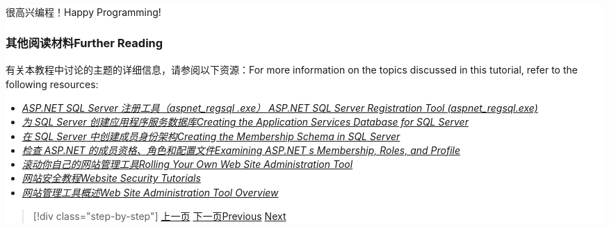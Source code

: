 <span data-ttu-id="26d93-258">很高兴编程！</span><span class="sxs-lookup"><span data-stu-id="26d93-258">Happy Programming!</span></span>

### <a name="further-reading"></a><span data-ttu-id="26d93-259">其他阅读材料</span><span class="sxs-lookup"><span data-stu-id="26d93-259">Further Reading</span></span>

<span data-ttu-id="26d93-260">有关本教程中讨论的主题的详细信息，请参阅以下资源：</span><span class="sxs-lookup"><span data-stu-id="26d93-260">For more information on the topics discussed in this tutorial, refer to the following resources:</span></span>

- [<span data-ttu-id="26d93-261">*ASP.NET SQL Server 注册工具（aspnet_regsql .exe）* </span><span class="sxs-lookup"><span data-stu-id="26d93-261">*ASP.NET SQL Server Registration Tool (aspnet_regsql.exe)*</span></span>](https://msdn.microsoft.com/library/ms229862.aspx)
- [<span data-ttu-id="26d93-262">*为 SQL Server 创建应用程序服务数据库*</span><span class="sxs-lookup"><span data-stu-id="26d93-262">*Creating the Application Services Database for SQL Server*</span></span>](https://msdn.microsoft.com/library/x28wfk74.aspx)
- [<span data-ttu-id="26d93-263">*在 SQL Server 中创建成员身份架构*</span><span class="sxs-lookup"><span data-stu-id="26d93-263">*Creating the Membership Schema in SQL Server*</span></span>](../../older-versions-security/membership/creating-the-membership-schema-in-sql-server-cs.md)
- [<span data-ttu-id="26d93-264">*检查 ASP.NET 的成员资格、角色和配置文件*</span><span class="sxs-lookup"><span data-stu-id="26d93-264">*Examining ASP.NET s Membership, Roles, and Profile*</span></span>](http://aspnet.4guysfromrolla.com/articles/120705-1.aspx)
- [<span data-ttu-id="26d93-265">*滚动你自己的网站管理工具*</span><span class="sxs-lookup"><span data-stu-id="26d93-265">*Rolling Your Own Web Site Administration Tool*</span></span>](http://aspnet.4guysfromrolla.com/articles/052307-1.aspx)
- [<span data-ttu-id="26d93-266">*网站安全教程*</span><span class="sxs-lookup"><span data-stu-id="26d93-266">*Website Security Tutorials*</span></span>](../../older-versions-security/introduction/security-basics-and-asp-net-support-cs.md)
- [<span data-ttu-id="26d93-267">*网站管理工具概述*</span><span class="sxs-lookup"><span data-stu-id="26d93-267">*Web Site Administration Tool Overview*</span></span>](https://msdn.microsoft.com/library/yy40ytx0.aspx)

> [!div class="step-by-step"]
> <span data-ttu-id="26d93-268">[上一页](configuring-the-production-web-application-to-use-the-production-database-cs.md)
> [下一页](strategies-for-database-development-and-deployment-cs.md)</span><span class="sxs-lookup"><span data-stu-id="26d93-268">[Previous](configuring-the-production-web-application-to-use-the-production-database-cs.md)
[Next](strategies-for-database-development-and-deployment-cs.md)</span></span>
